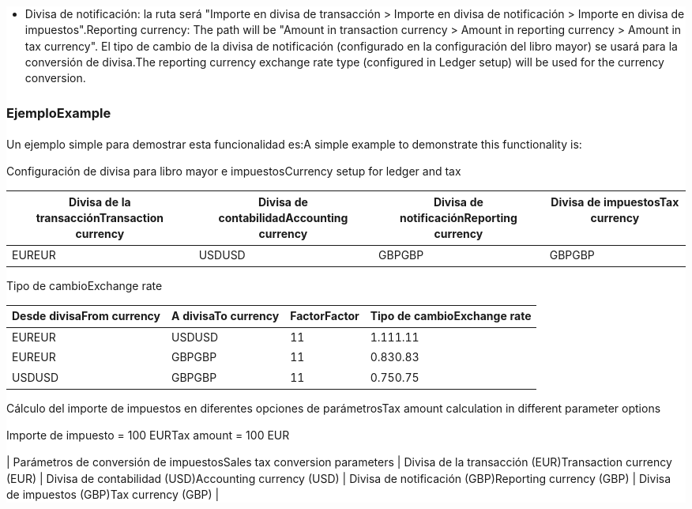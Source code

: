 - <span data-ttu-id="91c83-120">Divisa de notificación: la ruta será "Importe en divisa de transacción > Importe en divisa de notificación > Importe en divisa de impuestos".</span><span class="sxs-lookup"><span data-stu-id="91c83-120">Reporting currency: The path will be "Amount in transaction currency > Amount in reporting currency > Amount in tax currency".</span></span> <span data-ttu-id="91c83-121">El tipo de cambio de la divisa de notificación (configurado en la configuración del libro mayor) se usará para la conversión de divisa.</span><span class="sxs-lookup"><span data-stu-id="91c83-121">The reporting currency exchange rate type (configured in Ledger setup) will be used for the currency conversion.</span></span>

### <a name="example"></a><span data-ttu-id="91c83-122">Ejemplo</span><span class="sxs-lookup"><span data-stu-id="91c83-122">Example</span></span>

<span data-ttu-id="91c83-123">Un ejemplo simple para demostrar esta funcionalidad es:</span><span class="sxs-lookup"><span data-stu-id="91c83-123">A simple example to demonstrate this functionality is:</span></span>

<span data-ttu-id="91c83-124">Configuración de divisa para libro mayor e impuestos</span><span class="sxs-lookup"><span data-stu-id="91c83-124">Currency setup for ledger and tax</span></span>

| <span data-ttu-id="91c83-125">Divisa de la transacción</span><span class="sxs-lookup"><span data-stu-id="91c83-125">Transaction currency</span></span> | <span data-ttu-id="91c83-126">Divisa de contabilidad</span><span class="sxs-lookup"><span data-stu-id="91c83-126">Accounting currency</span></span> | <span data-ttu-id="91c83-127">Divisa de notificación</span><span class="sxs-lookup"><span data-stu-id="91c83-127">Reporting currency</span></span> | <span data-ttu-id="91c83-128">Divisa de impuestos</span><span class="sxs-lookup"><span data-stu-id="91c83-128">Tax currency</span></span> |
| -------------------- | ------------------- | ------------------ | ------------ |
| <span data-ttu-id="91c83-129">EUR</span><span class="sxs-lookup"><span data-stu-id="91c83-129">EUR</span></span>                  | <span data-ttu-id="91c83-130">USD</span><span class="sxs-lookup"><span data-stu-id="91c83-130">USD</span></span>                 | <span data-ttu-id="91c83-131">GBP</span><span class="sxs-lookup"><span data-stu-id="91c83-131">GBP</span></span>                | <span data-ttu-id="91c83-132">GBP</span><span class="sxs-lookup"><span data-stu-id="91c83-132">GBP</span></span>          |

<span data-ttu-id="91c83-133">Tipo de cambio</span><span class="sxs-lookup"><span data-stu-id="91c83-133">Exchange rate</span></span>

| <span data-ttu-id="91c83-134">Desde divisa</span><span class="sxs-lookup"><span data-stu-id="91c83-134">From currency</span></span> | <span data-ttu-id="91c83-135">A divisa</span><span class="sxs-lookup"><span data-stu-id="91c83-135">To currency</span></span> | <span data-ttu-id="91c83-136">Factor</span><span class="sxs-lookup"><span data-stu-id="91c83-136">Factor</span></span> | <span data-ttu-id="91c83-137">Tipo de cambio</span><span class="sxs-lookup"><span data-stu-id="91c83-137">Exchange rate</span></span> |
| ------------- | ----------- | ------ | ------------- |
| <span data-ttu-id="91c83-138">EUR</span><span class="sxs-lookup"><span data-stu-id="91c83-138">EUR</span></span>           | <span data-ttu-id="91c83-139">USD</span><span class="sxs-lookup"><span data-stu-id="91c83-139">USD</span></span>         | <span data-ttu-id="91c83-140">1</span><span class="sxs-lookup"><span data-stu-id="91c83-140">1</span></span>      | <span data-ttu-id="91c83-141">1.11</span><span class="sxs-lookup"><span data-stu-id="91c83-141">1.11</span></span>          |
| <span data-ttu-id="91c83-142">EUR</span><span class="sxs-lookup"><span data-stu-id="91c83-142">EUR</span></span>           | <span data-ttu-id="91c83-143">GBP</span><span class="sxs-lookup"><span data-stu-id="91c83-143">GBP</span></span>         | <span data-ttu-id="91c83-144">1</span><span class="sxs-lookup"><span data-stu-id="91c83-144">1</span></span>      | <span data-ttu-id="91c83-145">0.83</span><span class="sxs-lookup"><span data-stu-id="91c83-145">0.83</span></span>          |
| <span data-ttu-id="91c83-146">USD</span><span class="sxs-lookup"><span data-stu-id="91c83-146">USD</span></span>           | <span data-ttu-id="91c83-147">GBP</span><span class="sxs-lookup"><span data-stu-id="91c83-147">GBP</span></span>         | <span data-ttu-id="91c83-148">1</span><span class="sxs-lookup"><span data-stu-id="91c83-148">1</span></span>      | <span data-ttu-id="91c83-149">0.75</span><span class="sxs-lookup"><span data-stu-id="91c83-149">0.75</span></span>          |

<span data-ttu-id="91c83-150">Cálculo del importe de impuestos en diferentes opciones de parámetros</span><span class="sxs-lookup"><span data-stu-id="91c83-150">Tax amount calculation in different parameter options</span></span>

<span data-ttu-id="91c83-151">Importe de impuesto = 100 EUR</span><span class="sxs-lookup"><span data-stu-id="91c83-151">Tax amount = 100 EUR</span></span>

| <span data-ttu-id="91c83-152">Parámetros de conversión de impuestos</span><span class="sxs-lookup"><span data-stu-id="91c83-152">Sales tax conversion parameters</span></span> | <span data-ttu-id="91c83-153">Divisa de la transacción (EUR)</span><span class="sxs-lookup"><span data-stu-id="91c83-153">Transaction currency (EUR)</span></span> | <span data-ttu-id="91c83-154">Divisa de contabilidad (USD)</span><span class="sxs-lookup"><span data-stu-id="91c83-154">Accounting currency (USD)</span></span> | <span data-ttu-id="91c83-155">Divisa de notificación (GBP)</span><span class="sxs-lookup"><span data-stu-id="91c83-155">Reporting currency (GBP)</span></span> | <span data-ttu-id="91c83-156">Divisa de impuestos (GBP)</span><span class="sxs-lookup"><span data-stu-id="91c83-156">Tax currency (GBP)</span></span> |